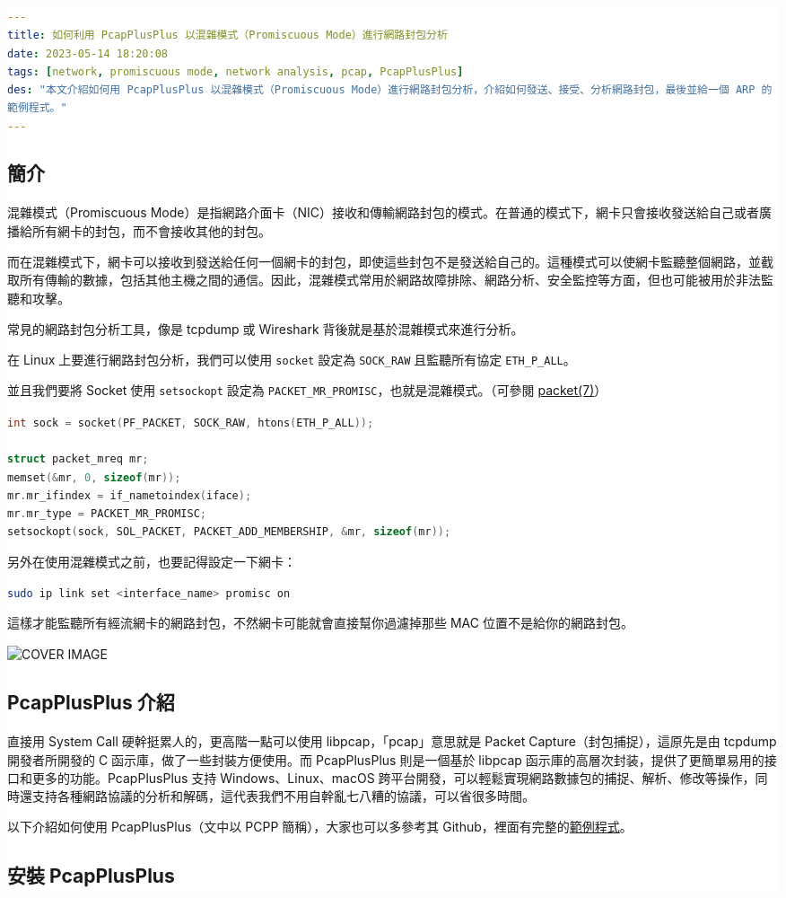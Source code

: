 ```yaml
---
title: 如何利用 PcapPlusPlus 以混雜模式（Promiscuous Mode）進行網路封包分析
date: 2023-05-14 18:20:08
tags: [network, promiscuous mode, network analysis, pcap, PcapPlusPlus]
des: "本文介紹如何用 PcapPlusPlus 以混雜模式（Promiscuous Mode）進行網路封包分析，介紹如何發送、接受、分析網路封包，最後並給一個 ARP 的範例程式。"
---
```



## 簡介

混雜模式（Promiscuous Mode）是指網路介面卡（NIC）接收和傳輸網路封包的模式。在普通的模式下，網卡只會接收發送給自己或者廣播給所有網卡的封包，而不會接收其他的封包。

而在混雜模式下，網卡可以接收到發送給任何一個網卡的封包，即使這些封包不是發送給自己的。這種模式可以使網卡監聽整個網路，並截取所有傳輸的數據，包括其他主機之間的通信。因此，混雜模式常用於網路故障排除、網路分析、安全監控等方面，但也可能被用於非法監聽和攻擊。

常見的網路封包分析工具，像是 tcpdump 或 Wireshark 背後就是基於混雜模式來進行分析。

在 Linux 上要進行網路封包分析，我們可以使用 `socket` 設定為 `SOCK_RAW` 且監聽所有協定 `ETH_P_ALL`。

並且我們要將 Socket 使用 `setsockopt` 設定為 `PACKET_MR_PROMISC`，也就是混雜模式。（可參閱 [packet(7)](https://man7.org/linux/man-pages/man7/packet.7.html)）

```c
int sock = socket(PF_PACKET, SOCK_RAW, htons(ETH_P_ALL));

struct packet_mreq mr;
memset(&mr, 0, sizeof(mr));
mr.mr_ifindex = if_nametoindex(iface);
mr.mr_type = PACKET_MR_PROMISC;
setsockopt(sock, SOL_PACKET, PACKET_ADD_MEMBERSHIP, &mr, sizeof(mr));
```

另外在使用混雜模式之前，也要記得設定一下網卡：

```sh
sudo ip link set <interface_name> promisc on
```

這樣才能監聽所有經流網卡的網路封包，不然網卡可能就會直接幫你過濾掉那些 MAC 位置不是給你的網路封包。

![COVER IMAGE](https://github.com/tigercosmos/blog/assets/18013815/3100c948-f555-43ad-b58f-71047a0d3a3c)

## PcapPlusPlus 介紹

直接用 System Call 硬幹挺累人的，更高階一點可以使用 libpcap，「pcap」意思就是 Packet Capture（封包捕捉），這原先是由 tcpdump 開發者所開發的 C 函示庫，做了一些封裝方便使用。而 PcapPlusPlus 則是一個基於 libpcap 函示庫的高層次封装，提供了更簡單易用的接口和更多的功能。PcapPlusPlus 支持 Windows、Linux、macOS 跨平台開發，可以輕鬆實現網路數據包的捕捉、解析、修改等操作，同時還支持各種網路協議的分析和解碼，這代表我們不用自幹亂七八糟的協議，可以省很多時間。

以下介紹如何使用 PcapPlusPlus（文中以 PCPP 簡稱），大家也可以多參考其 Github，裡面有完整的[範例程式](https://github.com/seladb/PcapPlusPlus/tree/master/Examples)。

## 安裝 PcapPlusPlus
